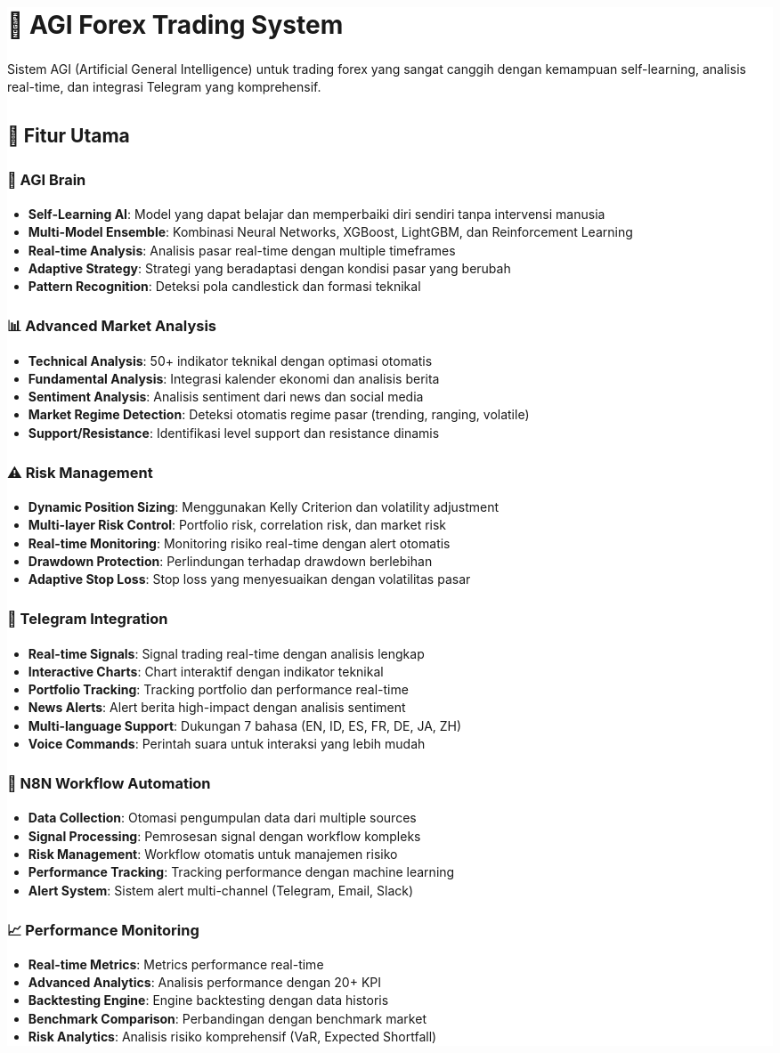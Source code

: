 # 🤖 AGI Forex Trading System

Sistem AGI (Artificial General Intelligence) untuk trading forex yang sangat canggih dengan kemampuan self-learning, analisis real-time, dan integrasi Telegram yang komprehensif.

## 🌟 Fitur Utama

### 🧠 AGI Brain
- **Self-Learning AI**: Model yang dapat belajar dan memperbaiki diri sendiri tanpa intervensi manusia
- **Multi-Model Ensemble**: Kombinasi Neural Networks, XGBoost, LightGBM, dan Reinforcement Learning
- **Real-time Analysis**: Analisis pasar real-time dengan multiple timeframes
- **Adaptive Strategy**: Strategi yang beradaptasi dengan kondisi pasar yang berubah
- **Pattern Recognition**: Deteksi pola candlestick dan formasi teknikal

### 📊 Advanced Market Analysis
- **Technical Analysis**: 50+ indikator teknikal dengan optimasi otomatis
- **Fundamental Analysis**: Integrasi kalender ekonomi dan analisis berita
- **Sentiment Analysis**: Analisis sentiment dari news dan social media
- **Market Regime Detection**: Deteksi otomatis regime pasar (trending, ranging, volatile)
- **Support/Resistance**: Identifikasi level support dan resistance dinamis

### ⚠️ Risk Management
- **Dynamic Position Sizing**: Menggunakan Kelly Criterion dan volatility adjustment
- **Multi-layer Risk Control**: Portfolio risk, correlation risk, dan market risk
- **Real-time Monitoring**: Monitoring risiko real-time dengan alert otomatis
- **Drawdown Protection**: Perlindungan terhadap drawdown berlebihan
- **Adaptive Stop Loss**: Stop loss yang menyesuaikan dengan volatilitas pasar

### 🤖 Telegram Integration
- **Real-time Signals**: Signal trading real-time dengan analisis lengkap
- **Interactive Charts**: Chart interaktif dengan indikator teknikal
- **Portfolio Tracking**: Tracking portfolio dan performance real-time
- **News Alerts**: Alert berita high-impact dengan analisis sentiment
- **Multi-language Support**: Dukungan 7 bahasa (EN, ID, ES, FR, DE, JA, ZH)
- **Voice Commands**: Perintah suara untuk interaksi yang lebih mudah

### 🔄 N8N Workflow Automation
- **Data Collection**: Otomasi pengumpulan data dari multiple sources
- **Signal Processing**: Pemrosesan signal dengan workflow kompleks
- **Risk Management**: Workflow otomatis untuk manajemen risiko
- **Performance Tracking**: Tracking performance dengan machine learning
- **Alert System**: Sistem alert multi-channel (Telegram, Email, Slack)

### 📈 Performance Monitoring
- **Real-time Metrics**: Metrics performance real-time
- **Advanced Analytics**: Analisis performance dengan 20+ KPI
- **Backtesting Engine**: Engine backtesting dengan data historis
- **Benchmark Comparison**: Perbandingan dengan benchmark market
- **Risk Analytics**: Analisis risiko komprehensif (VaR, Expected Shortfall)
